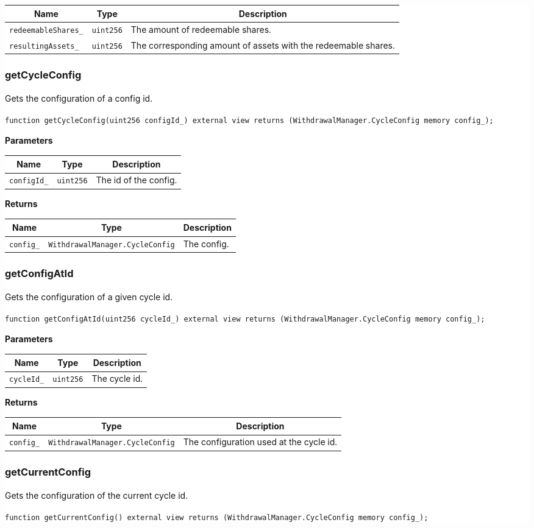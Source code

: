 | Name                | Type      | Description                                                    |
| ------------------- | --------- | -------------------------------------------------------------- |
| `redeemableShares_` | `uint256` | The amount of redeemable shares.                               |
| `resultingAssets_`  | `uint256` | The corresponding amount of assets with the redeemable shares. |

### getCycleConfig

Gets the configuration of a config id.

```solidity
function getCycleConfig(uint256 configId_) external view returns (WithdrawalManager.CycleConfig memory config_);
```

**Parameters**

| Name        | Type      | Description           |
| ----------- | --------- | --------------------- |
| `configId_` | `uint256` | The id of the config. |

**Returns**

| Name      | Type                            | Description |
| --------- | ------------------------------- | ----------- |
| `config_` | `WithdrawalManager.CycleConfig` | The config. |

### getConfigAtId

Gets the configuration of a given cycle id.

```solidity
function getConfigAtId(uint256 cycleId_) external view returns (WithdrawalManager.CycleConfig memory config_);
```

**Parameters**

| Name       | Type      | Description   |
| ---------- | --------- | ------------- |
| `cycleId_` | `uint256` | The cycle id. |

**Returns**

| Name      | Type                            | Description                             |
| --------- | ------------------------------- | --------------------------------------- |
| `config_` | `WithdrawalManager.CycleConfig` | The configuration used at the cycle id. |

### getCurrentConfig

Gets the configuration of the current cycle id.

```solidity
function getCurrentConfig() external view returns (WithdrawalManager.CycleConfig memory config_);
```
